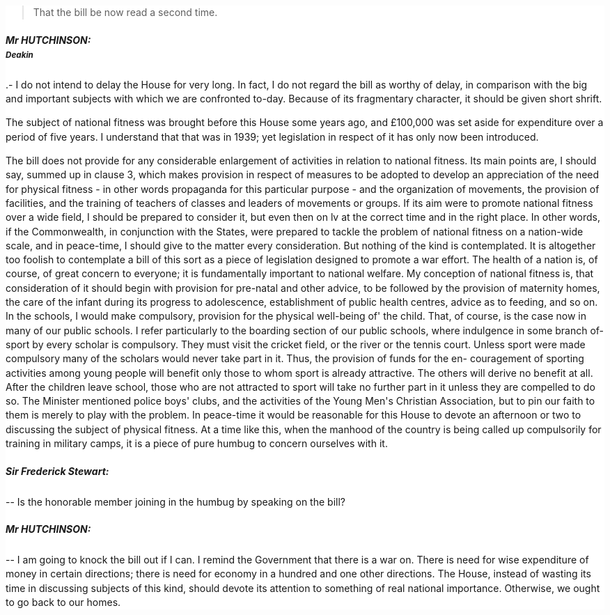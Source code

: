   >That the bill be now read a second time. 

##### Mr HUTCHINSON:<br><small class="text-muted">Deakin</small>

.- I do not intend to delay the House for very long. In fact, I do not regard the bill as worthy of delay, in comparison with the big and important subjects with which we are confronted to-day. Because of its fragmentary character, it should be given short shrift. 

The subject of national fitness was brought before this House some years ago, and £100,000 was set aside for expenditure over a period of five years. I understand that that was in 1939; yet legislation in respect of it has only now been introduced. 

The bill does not provide for any considerable enlargement of activities in relation to national fitness. Its main points are, I should say, summed up in clause 3, which makes provision in respect of measures to be adopted to develop an appreciation of the need for physical fitness - in other words propaganda for this particular purpose - and the organization of movements, the provision of facilities, and the training of teachers of classes and leaders of movements or groups. If its aim were to promote national fitness over a wide field, I should be prepared to consider it, but even then on lv at the correct time and in the right place. In other words, if the Commonwealth, in conjunction with the States, were prepared to tackle the problem of national fitness on a nation-wide scale, and in peace-time, I should give to the matter every consideration. But nothing of the kind is contemplated. It is altogether too foolish to contemplate a bill of this sort as a piece of legislation designed to promote a war effort. The health of a nation is, of course, of great concern to everyone; it is fundamentally important to national welfare. My conception of national fitness is, that consideration of it should begin with provision for pre-natal and other advice, to be followed by the provision of maternity homes, the care of the infant during its progress to adolescence, establishment of public health centres, advice as to feeding, and so on. In the schools, I would make compulsory, provision for the physical well-being of' the child. That, of course, is the case now in many of our public schools. I refer particularly to the boarding section of our public schools, where indulgence in some branch of- sport by every scholar is compulsory. They must visit the cricket field, or the river or the tennis court. Unless sport were made compulsory many of the scholars would never take part in it. Thus, the provision of funds for the en- couragement of sporting activities among young people will benefit only those to whom sport is already attractive. The others will derive no benefit at all. After the children leave school, those who are not attracted to sport will take no further part in it unless they are compelled to do so. The Minister mentioned police boys' clubs, and the activities of the Young Men's Christian Association, but to pin our faith to them is merely to play with the problem. In peace-time it would be reasonable for this House to devote an afternoon or two to discussing the subject of physical fitness. At a time like this, when the manhood of the country is being called up compulsorily for training in military camps, it is a piece of pure humbug to concern ourselves with it. 

##### Sir Frederick Stewart:

--  Is the honorable member joining in the humbug by speaking on the bill? 

##### Mr HUTCHINSON:

-- I am going to knock the bill out if I can. I remind the Government that there is a war on. There is need for wise expenditure of money in certain directions; there is need for economy in a hundred and one other directions. The House, instead of wasting its time in discussing subjects of this kind, should devote its attention to something of real national importance. Otherwise, we ought to go back to our homes. 
